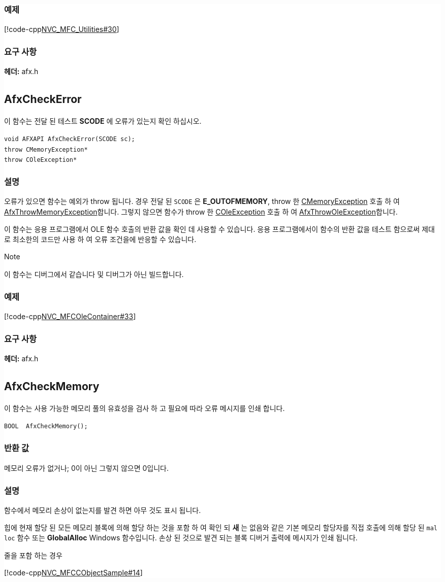 ### <a name="example"></a>예제  
 [!code-cpp[NVC_MFC_Utilities#30](../../mfc/codesnippet/cpp/diagnostic-services_9.cpp)]  

### <a name="requirements"></a>요구 사항  
 **헤더:** afx.h

##  <a name="afxcheckerror"></a>  AfxCheckError  
 이 함수는 전달 된 테스트 **SCODE** 에 오류가 있는지 확인 하십시오.  
  
```   
void AFXAPI AfxCheckError(SCODE sc);
throw CMemoryException* 
throw COleException*  
```  
  
### <a name="remarks"></a>설명  
 오류가 있으면 함수는 예외가 throw 됩니다. 경우 전달 된 `SCODE` 은 **E_OUTOFMEMORY**, throw 한 [CMemoryException](../../mfc/reference/cmemoryexception-class.md) 호출 하 여 [AfxThrowMemoryException](exception-processing.md#afxthrowmemoryexception)합니다. 그렇지 않으면 함수가 throw 한 [COleException](../../mfc/reference/coleexception-class.md) 호출 하 여 [AfxThrowOleException](exception-processing.md#afxthrowoleexception)합니다.  
  
 이 함수는 응용 프로그램에서 OLE 함수 호출의 반환 값을 확인 데 사용할 수 있습니다. 응용 프로그램에서이 함수의 반환 값을 테스트 함으로써 제대로 최소한의 코드만 사용 하 여 오류 조건을에 반응할 수 있습니다.  
  
> [!NOTE]
>  이 함수는 디버그에서 같습니다 및 디버그가 아닌 빌드합니다.  
  
### <a name="example"></a>예제  
 [!code-cpp[NVC_MFCOleContainer#33](../../mfc/codesnippet/cpp/diagnostic-services_10.cpp)]  

### <a name="requirements"></a>요구 사항  
 **헤더:** afx.h

##  <a name="afxcheckmemory"></a>  AfxCheckMemory  
 이 함수는 사용 가능한 메모리 풀의 유효성을 검사 하 고 필요에 따라 오류 메시지를 인쇄 합니다.  
  
```   
BOOL  AfxCheckMemory(); 
```  
  
### <a name="return-value"></a>반환 값  
 메모리 오류가 없거나; 0이 아닌 그렇지 않으면 0입니다.  
  
### <a name="remarks"></a>설명  
 함수에서 메모리 손상이 없는지를 발견 하면 아무 것도 표시 됩니다.  
  
 힙에 현재 할당 된 모든 메모리 블록에 의해 할당 하는 것을 포함 하 여 확인 되 **새** 는 없음와 같은 기본 메모리 할당자를 직접 호출에 의해 할당 된 `malloc` 함수 또는  **GlobalAlloc** Windows 함수입니다. 손상 된 것으로 발견 되는 블록 디버거 출력에 메시지가 인쇄 됩니다.  
  
 줄을 포함 하는 경우  
  
 [!code-cpp[NVC_MFCCObjectSample#14](../../mfc/codesnippet/cpp/diagnostic-services_1.cpp)]  
  